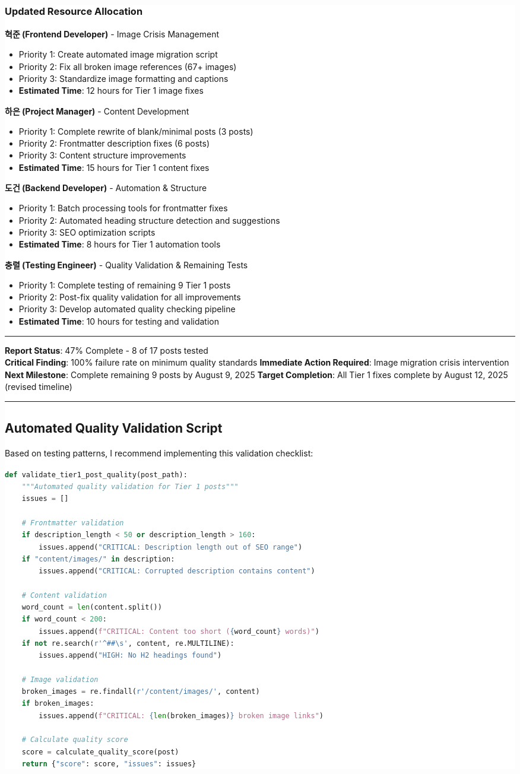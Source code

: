 ### Updated Resource Allocation

**혁준 (Frontend Developer)** - Image Crisis Management
- Priority 1: Create automated image migration script
- Priority 2: Fix all broken image references (67+ images)
- Priority 3: Standardize image formatting and captions
- **Estimated Time**: 12 hours for Tier 1 image fixes

**하은 (Project Manager)** - Content Development  
- Priority 1: Complete rewrite of blank/minimal posts (3 posts)
- Priority 2: Frontmatter description fixes (6 posts)
- Priority 3: Content structure improvements
- **Estimated Time**: 15 hours for Tier 1 content fixes

**도건 (Backend Developer)** - Automation & Structure
- Priority 1: Batch processing tools for frontmatter fixes
- Priority 2: Automated heading structure detection and suggestions  
- Priority 3: SEO optimization scripts
- **Estimated Time**: 8 hours for Tier 1 automation tools

**충렬 (Testing Engineer)** - Quality Validation & Remaining Tests
- Priority 1: Complete testing of remaining 9 Tier 1 posts  
- Priority 2: Post-fix quality validation for all improvements
- Priority 3: Develop automated quality checking pipeline
- **Estimated Time**: 10 hours for testing and validation

---

**Report Status**: 47% Complete - 8 of 17 posts tested  
**Critical Finding**: 100% failure rate on minimum quality standards
**Immediate Action Required**: Image migration crisis intervention
**Next Milestone**: Complete remaining 9 posts by August 9, 2025
**Target Completion**: All Tier 1 fixes complete by August 12, 2025 (revised timeline)

---

## Automated Quality Validation Script

Based on testing patterns, I recommend implementing this validation checklist:

```python
def validate_tier1_post_quality(post_path):
    """Automated quality validation for Tier 1 posts"""
    issues = []
    
    # Frontmatter validation
    if description_length < 50 or description_length > 160:
        issues.append("CRITICAL: Description length out of SEO range")
    if "content/images/" in description:
        issues.append("CRITICAL: Corrupted description contains content")
    
    # Content validation  
    word_count = len(content.split())
    if word_count < 200:
        issues.append(f"CRITICAL: Content too short ({word_count} words)")
    if not re.search(r'^##\s', content, re.MULTILINE):
        issues.append("HIGH: No H2 headings found")
    
    # Image validation
    broken_images = re.findall(r'/content/images/', content)
    if broken_images:
        issues.append(f"CRITICAL: {len(broken_images)} broken image links")
    
    # Calculate quality score
    score = calculate_quality_score(post)
    return {"score": score, "issues": issues}
```